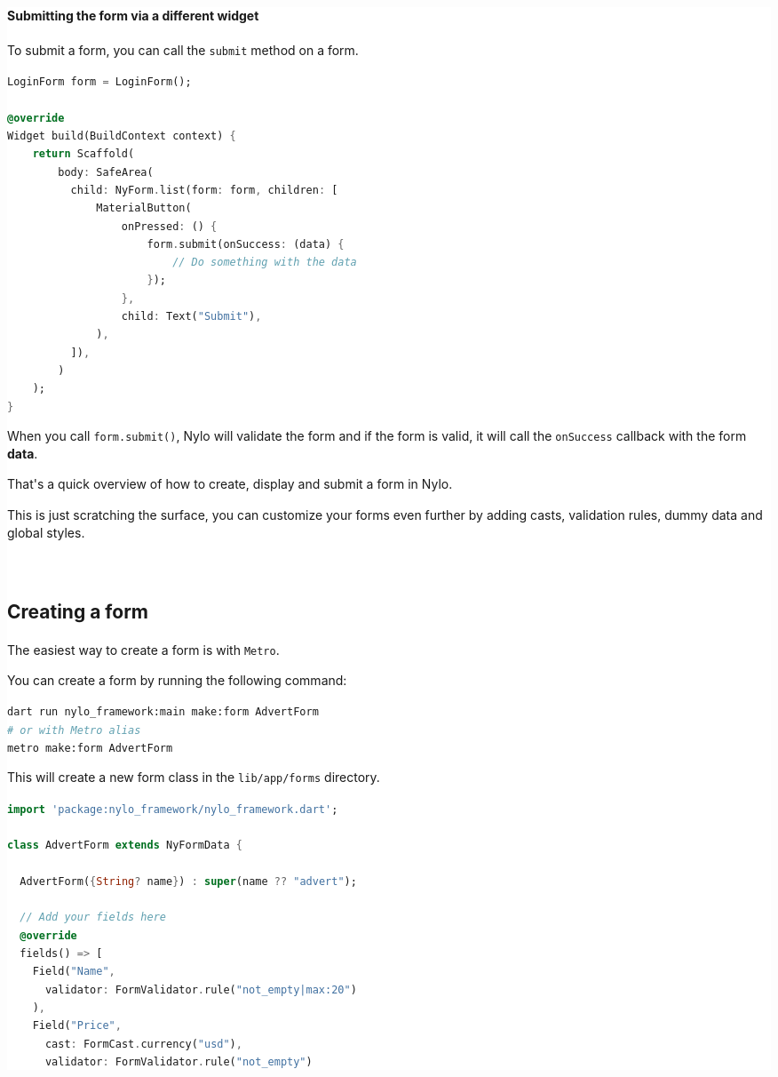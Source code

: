 

#### Submitting the form via a different widget

To submit a form, you can call the `submit` method on a form.

``` dart
LoginForm form = LoginForm();

@override
Widget build(BuildContext context) {
    return Scaffold(
        body: SafeArea(
          child: NyForm.list(form: form, children: [
              MaterialButton(
                  onPressed: () {
                      form.submit(onSuccess: (data) {
                          // Do something with the data
                      });
                  },
                  child: Text("Submit"),
              ),
          ]),
        )
    );
}
```

When you call `form.submit()`, Nylo will validate the form and if the form is valid, it will call the `onSuccess` callback with the form **data**.

That's a quick overview of how to create, display and submit a form in Nylo.

This is just scratching the surface, you can customize your forms even further by adding casts, validation rules, dummy data and global styles.

<a name="creating-a-form"></a>
<br>

## Creating a form

The easiest way to create a form is with `Metro`. 

You can create a form by running the following command:

``` bash
dart run nylo_framework:main make:form AdvertForm
# or with Metro alias
metro make:form AdvertForm
```

This will create a new form class in the `lib/app/forms` directory.

``` dart
import 'package:nylo_framework/nylo_framework.dart';

class AdvertForm extends NyFormData {

  AdvertForm({String? name}) : super(name ?? "advert");

  // Add your fields here
  @override
  fields() => [
    Field("Name", 
      validator: FormValidator.rule("not_empty|max:20")
    ),
    Field("Price", 
      cast: FormCast.currency("usd"),
      validator: FormValidator.rule("not_empty")
```